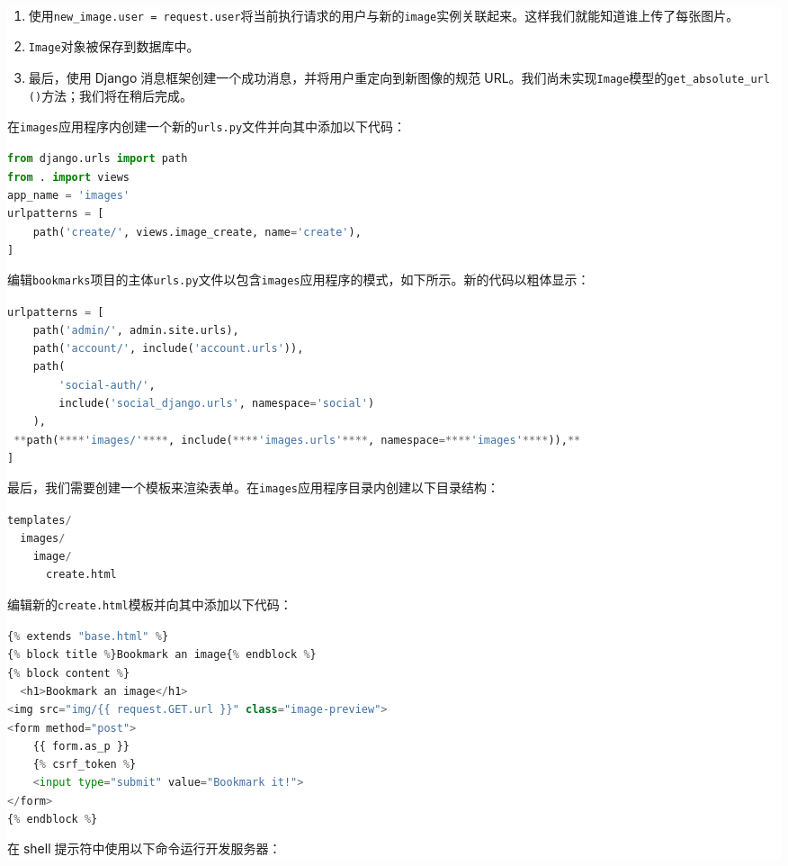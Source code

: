 1.  使用`new_image.user = request.user`将当前执行请求的用户与新的`image`实例关联起来。这样我们就能知道谁上传了每张图片。

1.  `Image`对象被保存到数据库中。

1.  最后，使用 Django 消息框架创建一个成功消息，并将用户重定向到新图像的规范 URL。我们尚未实现`Image`模型的`get_absolute_url()`方法；我们将在稍后完成。

在`images`应用程序内创建一个新的`urls.py`文件并向其中添加以下代码：

```py
from django.urls import path
from . import views
app_name = 'images'
urlpatterns = [
    path('create/', views.image_create, name='create'),
] 
```

编辑`bookmarks`项目的主体`urls.py`文件以包含`images`应用程序的模式，如下所示。新的代码以粗体显示：

```py
urlpatterns = [
    path('admin/', admin.site.urls),
    path('account/', include('account.urls')),
    path(
        'social-auth/',
        include('social_django.urls', namespace='social')
    ),
 **path(****'images/'****, include(****'images.urls'****, namespace=****'images'****)),**
] 
```

最后，我们需要创建一个模板来渲染表单。在`images`应用程序目录内创建以下目录结构：

```py
templates/
  images/
    image/
      create.html 
```

编辑新的`create.html`模板并向其中添加以下代码：

```py
{% extends "base.html" %}
{% block title %}Bookmark an image{% endblock %}
{% block content %}
  <h1>Bookmark an image</h1>
<img src="img/{{ request.GET.url }}" class="image-preview">
<form method="post">
    {{ form.as_p }}
    {% csrf_token %}
    <input type="submit" value="Bookmark it!">
</form>
{% endblock %} 
```

在 shell 提示符中使用以下命令运行开发服务器：
